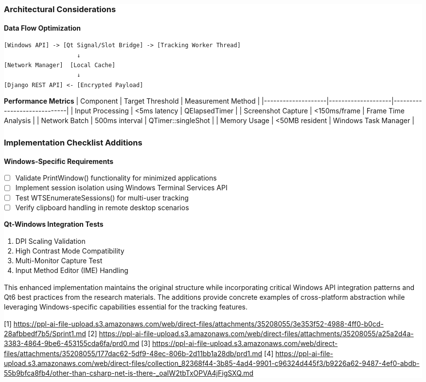 
### Architectural Considerations

**Data Flow Optimization**
```
[Windows API] -> [Qt Signal/Slot Bridge] -> [Tracking Worker Thread]
                     ↓
[Network Manager]  [Local Cache]
                     ↓
[Django REST API] <- [Encrypted Payload]
```

**Performance Metrics**
| Component          | Target Threshold   | Measurement Method          |
|--------------------|--------------------|-----------------------------|
| Input Processing   | <5ms latency       | QElapsedTimer               |
| Screenshot Capture | <150ms/frame       | Frame Time Analysis         |
| Network Batch      | 500ms interval     | QTimer::singleShot          |
| Memory Usage       | <50MB resident     | Windows Task Manager        |

### Implementation Checklist Additions

**Windows-Specific Requirements**
- [ ] Validate PrintWindow() functionality for minimized applications
- [ ] Implement session isolation using Windows Terminal Services API
- [ ] Test WTSEnumerateSessions() for multi-user tracking
- [ ] Verify clipboard handling in remote desktop scenarios

**Qt-Windows Integration Tests**
1. DPI Scaling Validation
2. High Contrast Mode Compatibility
3. Multi-Monitor Capture Test
4. Input Method Editor (IME) Handling

This enhanced implementation maintains the original structure while incorporating critical Windows API integration patterns and Qt6 best practices from the research materials. The additions provide concrete examples of cross-platform abstraction while leveraging Windows-specific capabilities essential for the tracking features.

[1] https://ppl-ai-file-upload.s3.amazonaws.com/web/direct-files/attachments/35208055/3e353f52-4988-4ff0-b0cd-28afbbedf7b5/Sprint1.md
[2] https://ppl-ai-file-upload.s3.amazonaws.com/web/direct-files/attachments/35208055/a25a2d4a-3383-4864-9be6-453155cda6fa/prd0.md
[3] https://ppl-ai-file-upload.s3.amazonaws.com/web/direct-files/attachments/35208055/177dac62-5df9-48ec-806b-2d11bb1a28db/prd1.md
[4] https://ppl-ai-file-upload.s3.amazonaws.com/web/direct-files/collection_82368f44-3b85-4ad4-9901-c96324d445f3/b9226a62-9487-4ef0-abdb-55b9bfca8fb4/other-than-csharp-net-is-there-_oaIW2tbTxOPVA4jFigSXQ.md